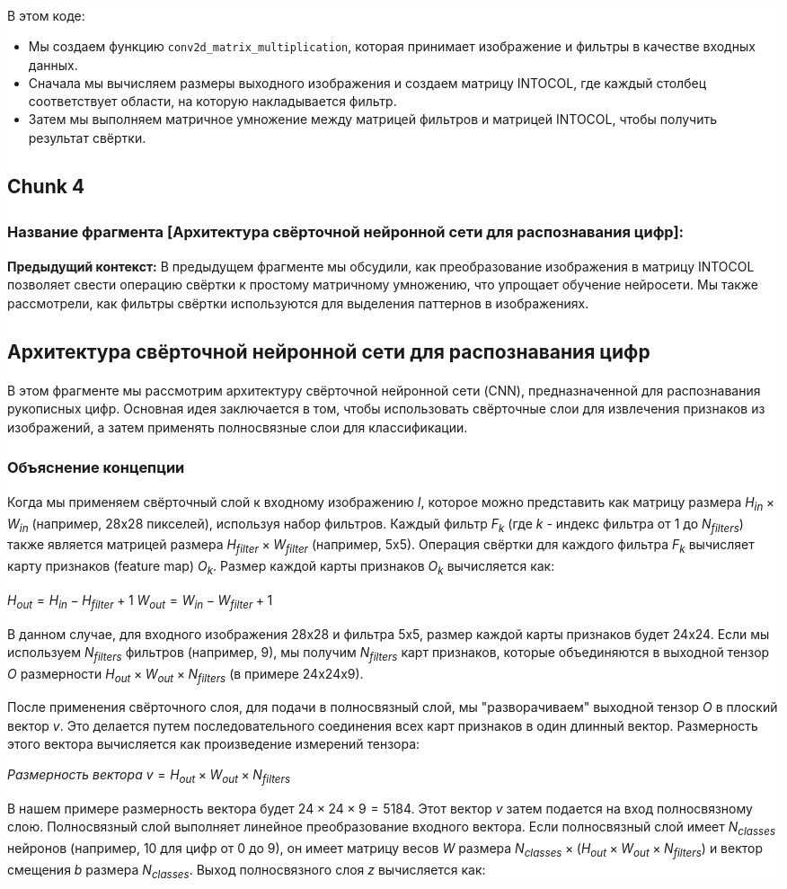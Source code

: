 В этом коде:
- Мы создаем функцию `conv2d_matrix_multiplication`, которая принимает изображение и фильтры в качестве входных данных.
- Сначала мы вычисляем размеры выходного изображения и создаем матрицу INTOCOL, где каждый столбец соответствует области, на которую накладывается фильтр.
- Затем мы выполняем матричное умножение между матрицей фильтров и матрицей INTOCOL, чтобы получить результат свёртки.

## Chunk 4

### **Название фрагмента [Архитектура свёрточной нейронной сети для распознавания цифр]:**

**Предыдущий контекст:** В предыдущем фрагменте мы обсудили, как преобразование изображения в матрицу INTOCOL позволяет свести операцию свёртки к простому матричному умножению, что упрощает обучение нейросети. Мы также рассмотрели, как фильтры свёртки используются для выделения паттернов в изображениях.

## **Архитектура свёрточной нейронной сети для распознавания цифр**

В этом фрагменте мы рассмотрим архитектуру свёрточной нейронной сети (CNN), предназначенной для распознавания рукописных цифр. Основная идея заключается в том, чтобы использовать свёрточные слои для извлечения признаков из изображений, а затем применять полносвязные слои для классификации.

### Объяснение концепции

Когда мы применяем свёрточный слой к входному изображению $I$, которое можно представить как матрицу размера $H_{in} \times W_{in}$ (например, 28x28 пикселей), используя набор фильтров. Каждый фильтр $F_k$ (где $k$ - индекс фильтра от 1 до $N_{filters}$) также является матрицей размера $H_{filter} \times W_{filter}$ (например, 5x5). Операция свёртки для каждого фильтра $F_k$  вычисляет карту признаков (feature map) $O_k$.  Размер каждой карты признаков $O_k$ вычисляется как:

$H_{out} = H_{in} - H_{filter} + 1$
$W_{out} = W_{in} - W_{filter} + 1$

В данном случае, для входного изображения 28x28 и фильтра 5x5, размер каждой карты признаков будет 24x24. Если мы используем $N_{filters}$ фильтров (например, 9), мы получим $N_{filters}$ карт признаков, которые объединяются в выходной тензор $O$ размерности $H_{out} \times W_{out} \times N_{filters}$ (в примере 24x24x9).

После применения свёрточного слоя, для подачи в полносвязный слой, мы "разворачиваем" выходной тензор $O$ в плоский вектор $v$.  Это делается путем последовательного соединения всех карт признаков в один длинный вектор. Размерность этого вектора вычисляется как произведение измерений тензора:

$Размерность\ вектора\ v = H_{out} \times W_{out} \times N_{filters}$

В нашем примере размерность вектора будет $24 \times 24 \times 9 = 5184$. Этот вектор $v$ затем подается на вход полносвязному слою. Полносвязный слой выполняет линейное преобразование входного вектора. Если полносвязный слой имеет $N_{classes}$ нейронов (например, 10 для цифр от 0 до 9), он имеет матрицу весов $W$ размера $N_{classes} \times (H_{out} \times W_{out} \times N_{filters})$ и вектор смещения $b$ размера $N_{classes}$. Выход полносвязного слоя $z$ вычисляется как:
